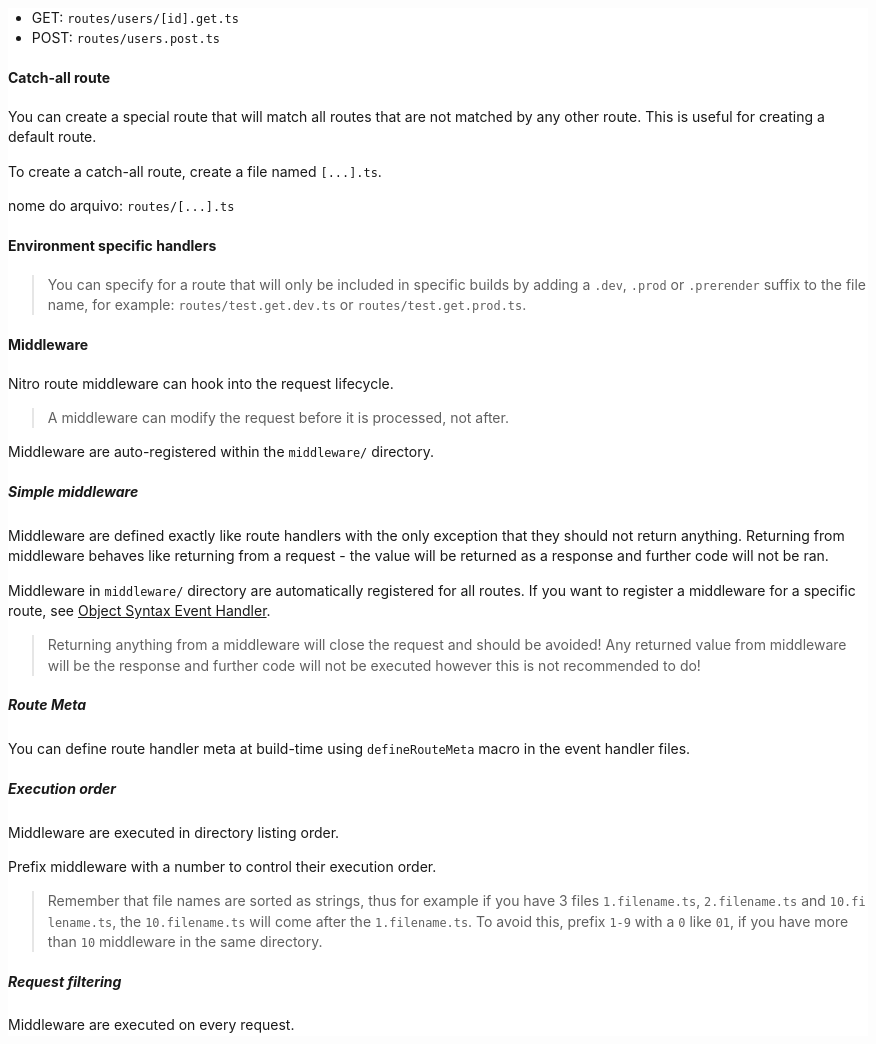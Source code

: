 - GET: `routes/users/[id].get.ts`
- POST: `routes/users.post.ts`

#### Catch-all route

You can create a special route that will match all routes that are not matched by any other route. This is useful for creating a default route.

To create a catch-all route, create a file named `[...].ts`.

nome do arquivo: `routes/[...].ts`

#### Environment specific handlers

> You can specify for a route that will only be included in specific builds by adding a `.dev`, `.prod` or `.prerender` suffix to the file name, for example: `routes/test.get.dev.ts` or `routes/test.get.prod.ts`.

#### Middleware

Nitro route middleware can hook into the request lifecycle.

> A middleware can modify the request before it is processed, not after.

Middleware are auto-registered within the `middleware/` directory.

##### Simple middleware

Middleware are defined exactly like route handlers with the only exception that they should not return anything. Returning from middleware behaves like returning from a request - the value will be returned as a response and further code will not be ran.

Middleware in `middleware/` directory are automatically registered for all routes. If you want to register a middleware for a specific route, see [Object Syntax Event Handler](https://h3.dev/guide/basics/handler#object-syntax).

> Returning anything from a middleware will close the request and should be avoided! Any returned value from middleware will be the response and further code will not be executed however this is not recommended to do!

##### Route Meta

You can define route handler meta at build-time using `defineRouteMeta` macro in the event handler files.

##### Execution order

Middleware are executed in directory listing order.

Prefix middleware with a number to control their execution order.

> Remember that file names are sorted as strings, thus for example if you have 3 files `1.filename.ts`, `2.filename.ts` and `10.filename.ts`, the `10.filename.ts` will come after the `1.filename.ts`. To avoid this, prefix `1-9` with a `0` like `01`, if you have more than `10` middleware in the same directory.

##### Request filtering

Middleware are executed on every request.
